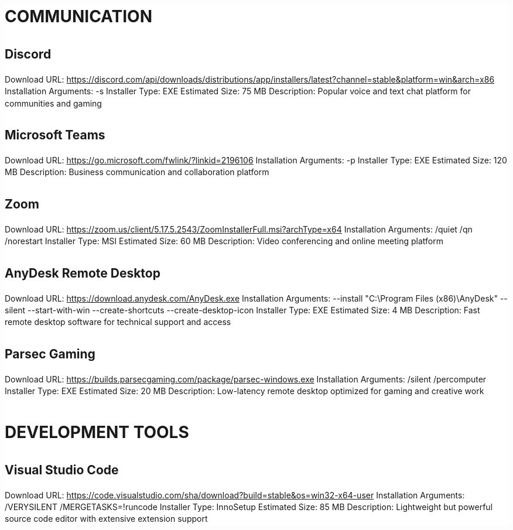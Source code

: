 COMMUNICATION
=============

Discord
-------
Download URL: https://discord.com/api/downloads/distributions/app/installers/latest?channel=stable&platform=win&arch=x86
Installation Arguments: -s
Installer Type: EXE
Estimated Size: 75 MB
Description: Popular voice and text chat platform for communities and gaming

Microsoft Teams
---------------
Download URL: https://go.microsoft.com/fwlink/?linkid=2196106
Installation Arguments: -p
Installer Type: EXE
Estimated Size: 120 MB
Description: Business communication and collaboration platform

Zoom
----
Download URL: https://zoom.us/client/5.17.5.2543/ZoomInstallerFull.msi?archType=x64
Installation Arguments: /quiet /qn /norestart
Installer Type: MSI
Estimated Size: 60 MB
Description: Video conferencing and online meeting platform

AnyDesk Remote Desktop
----------------------
Download URL: https://download.anydesk.com/AnyDesk.exe
Installation Arguments: --install "C:\Program Files (x86)\AnyDesk" --silent --start-with-win --create-shortcuts --create-desktop-icon
Installer Type: EXE
Estimated Size: 4 MB
Description: Fast remote desktop software for technical support and access

Parsec Gaming
-------------
Download URL: https://builds.parsecgaming.com/package/parsec-windows.exe
Installation Arguments: /silent /percomputer
Installer Type: EXE
Estimated Size: 20 MB
Description: Low-latency remote desktop optimized for gaming and creative work

DEVELOPMENT TOOLS
=================

Visual Studio Code
------------------
Download URL: https://code.visualstudio.com/sha/download?build=stable&os=win32-x64-user
Installation Arguments: /VERYSILENT /MERGETASKS=!runcode
Installer Type: InnoSetup
Estimated Size: 85 MB
Description: Lightweight but powerful source code editor with extensive extension support
